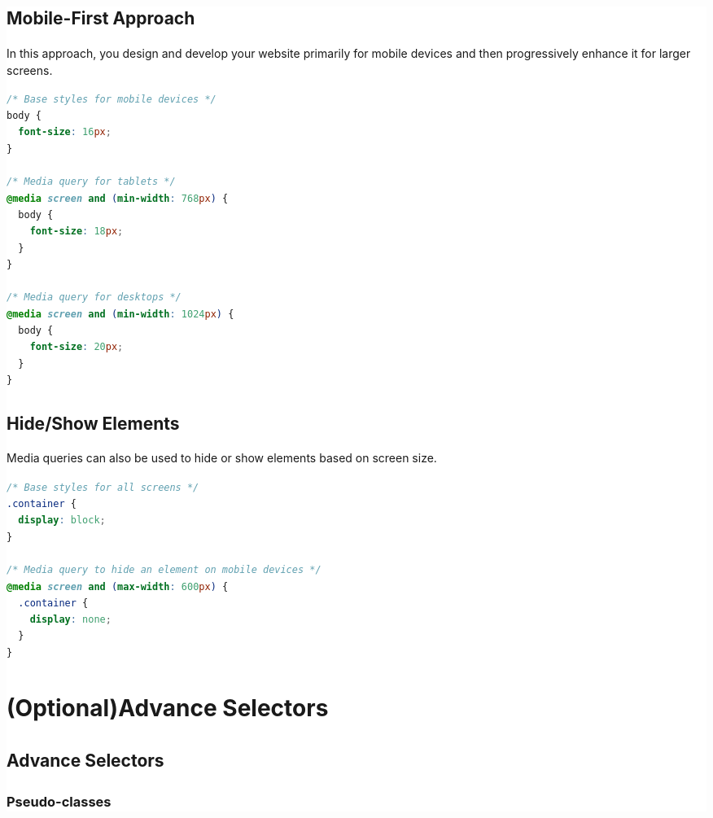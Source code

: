 ## Mobile-First Approach

In this approach, you design and develop your website primarily for mobile devices and then progressively enhance it for larger screens.

```css
/* Base styles for mobile devices */
body {
  font-size: 16px;
}

/* Media query for tablets */
@media screen and (min-width: 768px) {
  body {
    font-size: 18px;
  }
}

/* Media query for desktops */
@media screen and (min-width: 1024px) {
  body {
    font-size: 20px;
  }
}
```


## Hide/Show Elements

Media queries can also be used to hide or show elements based on screen size.

```css
/* Base styles for all screens */
.container {
  display: block;
}

/* Media query to hide an element on mobile devices */
@media screen and (max-width: 600px) {
  .container {
    display: none;
  }
}
```

# (Optional)Advance Selectors

## Advance Selectors

### Pseudo-classes
